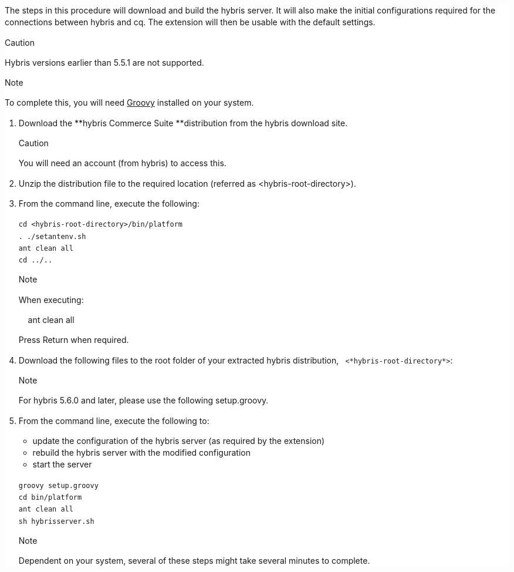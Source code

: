 The steps in this procedure will download and build the hybris server. It will also make the initial configurations required for the connections between hybris and cq. The extension will then be usable with the default settings.

>[!CAUTION]
>
><p>Hybris versions earlier than 5.5.1 are not supported.</p> 

>[!NOTE]
>
><p>To complete this, you will need <a href="http://groovy-lang.org/">Groovy</a> installed on your system.</p>

1. Download the **hybris Commerce Suite **distribution from the hybris download site.

   >[!CAUTION]
   >
   ><p>You will need an account (from hybris) to access this.</p> 

1. Unzip the distribution file to the required location (referred as &lt;hybris-root-directory&gt;).

1. From the command line, execute the following:

   ```shell
   cd <hybris-root-directory>/bin/platform
   . ./setantenv.sh
   ant clean all 
   cd ../..
   ```

   >[!NOTE]
   >
   ><p>When executing:</p> <p><span class="code">&nbsp;&nbsp;&nbsp; ant clean all</span></p> <p>Press <span class="code">Return</span> when required.</p> 

1. Download the following files to the root folder of your extracted hybris distribution, ` <*hybris-root-directory*>`:

   >[!NOTE]
   >
   ><p>For hybris 5.6.0 and later, please use the following setup.groovy.</p> 

1. From the command line, execute the following to:

    * update the configuration of the hybris server (as required by the extension)    
    * rebuild the hybris server with the modified configuration    
    * start the server

   ```shell
   groovy setup.groovy
   cd bin/platform
   ant clean all
   sh hybrisserver.sh
   ```

   >[!NOTE]
   >
   ><p>Dependent on your system, several of these steps might take several minutes to complete.</p> 
